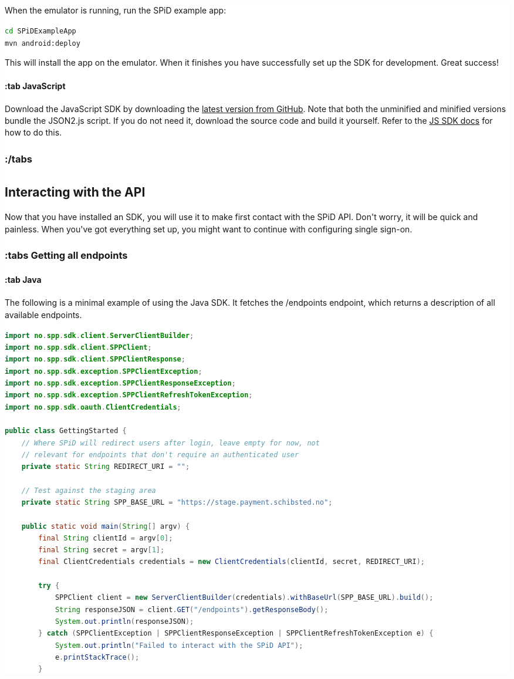 When the emulator is running, run the SPiD example app:

```sh
cd SPiDExampleApp
mvn android:deploy
```

This will install the app on the emulator. When it finishes you have
successfully set up the SDK for development. Great success!

#### :tab JavaScript

Download the JavaScript SDK by downloading the
[latest version from GitHub](https://github.com/schibsted/sdk-js/tree/master/dist).
Note that both the unminified and minified versions bundle the JSON2.js script.
If you do not need it, download the source code and build it yourself. Refer to
the [JS SDK docs](https://github.com/schibsted/sdk-js) for how to do this.

### :/tabs

## Interacting with the API

Now that you have installed an SDK, you will use it to make first contact with
the SPiD API. Don't worry, it will be quick and painless. When you've got
everything set up, you might want to continue with configuring single sign-on.

### :tabs Getting all endpoints

#### :tab Java

The following is a minimal example of using the Java SDK. It fetches the
/endpoints endpoint, which returns a description of all available endpoints.

```java
import no.spp.sdk.client.ServerClientBuilder;
import no.spp.sdk.client.SPPClient;
import no.spp.sdk.client.SPPClientResponse;
import no.spp.sdk.exception.SPPClientException;
import no.spp.sdk.exception.SPPClientResponseException;
import no.spp.sdk.exception.SPPClientRefreshTokenException;
import no.spp.sdk.oauth.ClientCredentials;

public class GettingStarted {
    // Where SPiD will redirect users after login, leave empty for now, not
    // relevant for endpoints that don't require an authenticated user
    private static String REDIRECT_URI = "";

    // Test against the staging area
    private static String SPP_BASE_URL = "https://stage.payment.schibsted.no";

    public static void main(String[] argv) {
        final String clientId = argv[0];
        final String secret = argv[1];
        final ClientCredentials credentials = new ClientCredentials(clientId, secret, REDIRECT_URI);

        try {
            SPPClient client = new ServerClientBuilder(credentials).withBaseUrl(SPP_BASE_URL).build();
            String responseJSON = client.GET("/endpoints").getResponseBody();
            System.out.println(responseJSON);
        } catch (SPPClientException | SPPClientResponseException | SPPClientRefreshTokenException e) {
            System.out.println("Failed to interact with the SPiD API");
            e.printStackTrace();
        }
```